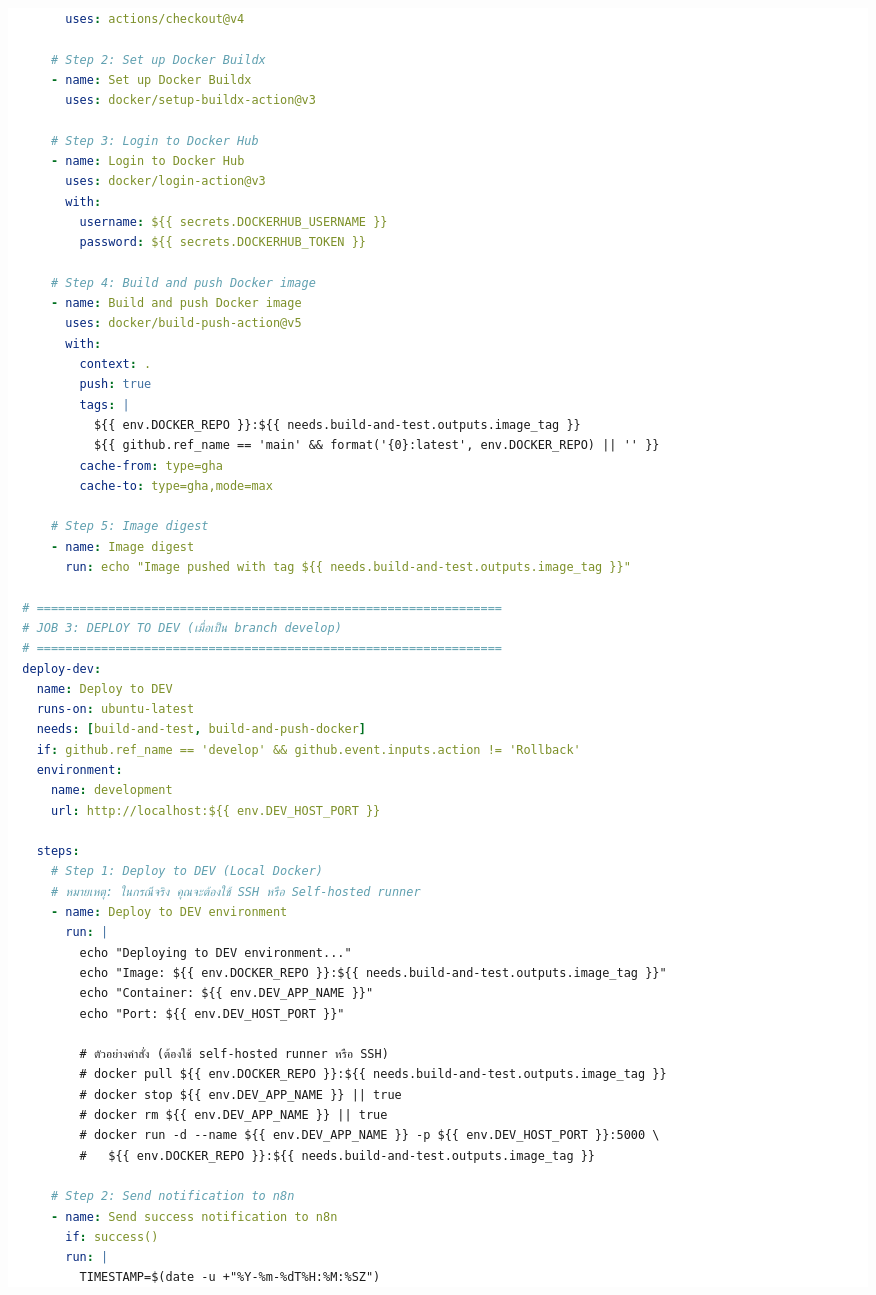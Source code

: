 ```yaml
        uses: actions/checkout@v4
      
      # Step 2: Set up Docker Buildx
      - name: Set up Docker Buildx
        uses: docker/setup-buildx-action@v3
      
      # Step 3: Login to Docker Hub
      - name: Login to Docker Hub
        uses: docker/login-action@v3
        with:
          username: ${{ secrets.DOCKERHUB_USERNAME }}
          password: ${{ secrets.DOCKERHUB_TOKEN }}
      
      # Step 4: Build and push Docker image
      - name: Build and push Docker image
        uses: docker/build-push-action@v5
        with:
          context: .
          push: true
          tags: |
            ${{ env.DOCKER_REPO }}:${{ needs.build-and-test.outputs.image_tag }}
            ${{ github.ref_name == 'main' && format('{0}:latest', env.DOCKER_REPO) || '' }}
          cache-from: type=gha
          cache-to: type=gha,mode=max
      
      # Step 5: Image digest
      - name: Image digest
        run: echo "Image pushed with tag ${{ needs.build-and-test.outputs.image_tag }}"
  
  # =================================================================
  # JOB 3: DEPLOY TO DEV (เมื่อเป็น branch develop)
  # =================================================================
  deploy-dev:
    name: Deploy to DEV
    runs-on: ubuntu-latest
    needs: [build-and-test, build-and-push-docker]
    if: github.ref_name == 'develop' && github.event.inputs.action != 'Rollback'
    environment:
      name: development
      url: http://localhost:${{ env.DEV_HOST_PORT }}
    
    steps:
      # Step 1: Deploy to DEV (Local Docker)
      # หมายเหตุ: ในกรณีจริง คุณจะต้องใช้ SSH หรือ Self-hosted runner
      - name: Deploy to DEV environment
        run: |
          echo "Deploying to DEV environment..."
          echo "Image: ${{ env.DOCKER_REPO }}:${{ needs.build-and-test.outputs.image_tag }}"
          echo "Container: ${{ env.DEV_APP_NAME }}"
          echo "Port: ${{ env.DEV_HOST_PORT }}"
          
          # ตัวอย่างคำสั่ง (ต้องใช้ self-hosted runner หรือ SSH)
          # docker pull ${{ env.DOCKER_REPO }}:${{ needs.build-and-test.outputs.image_tag }}
          # docker stop ${{ env.DEV_APP_NAME }} || true
          # docker rm ${{ env.DEV_APP_NAME }} || true
          # docker run -d --name ${{ env.DEV_APP_NAME }} -p ${{ env.DEV_HOST_PORT }}:5000 \
          #   ${{ env.DOCKER_REPO }}:${{ needs.build-and-test.outputs.image_tag }}
      
      # Step 2: Send notification to n8n
      - name: Send success notification to n8n
        if: success()
        run: |
          TIMESTAMP=$(date -u +"%Y-%m-%dT%H:%M:%SZ")
```
